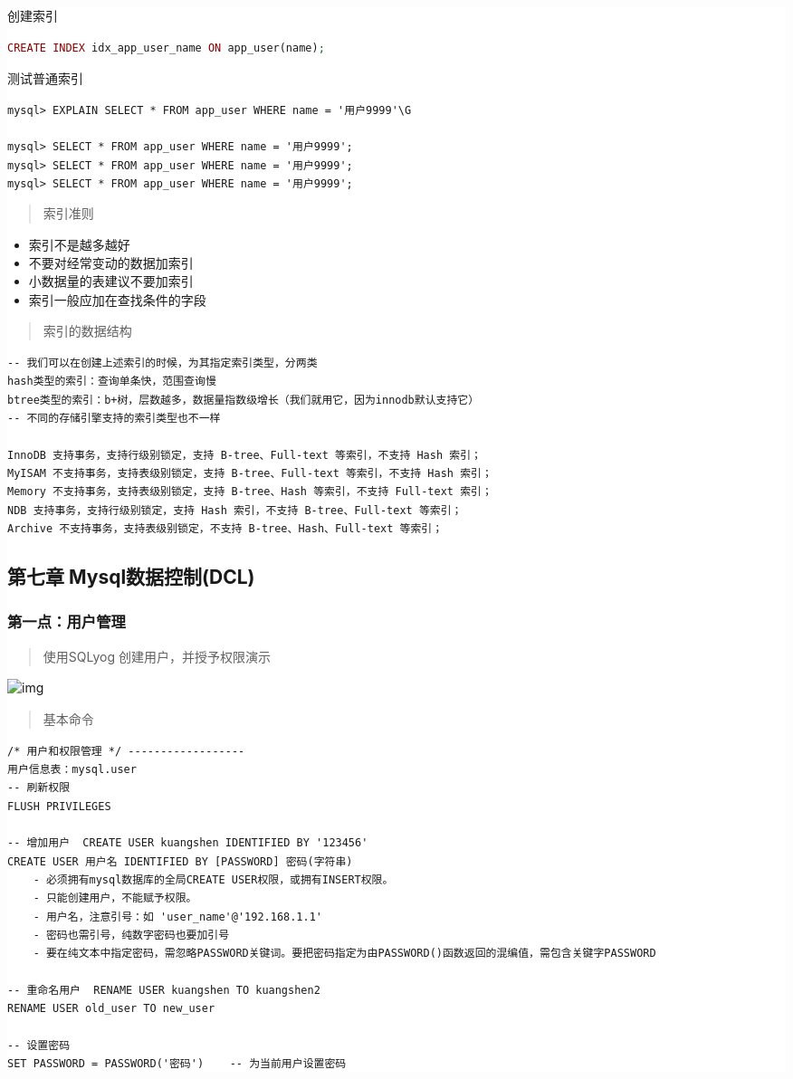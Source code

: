 创建索引

```php
CREATE INDEX idx_app_user_name ON app_user(name);
```

测试普通索引

```mysql
mysql> EXPLAIN SELECT * FROM app_user WHERE name = '用户9999'\G
    
mysql> SELECT * FROM app_user WHERE name = '用户9999';
mysql> SELECT * FROM app_user WHERE name = '用户9999';
mysql> SELECT * FROM app_user WHERE name = '用户9999';

```

> 索引准则

- 索引不是越多越好
- 不要对经常变动的数据加索引
- 小数据量的表建议不要加索引
- 索引一般应加在查找条件的字段

> 索引的数据结构

```mysql
-- 我们可以在创建上述索引的时候，为其指定索引类型，分两类
hash类型的索引：查询单条快，范围查询慢
btree类型的索引：b+树，层数越多，数据量指数级增长（我们就用它，因为innodb默认支持它）
-- 不同的存储引擎支持的索引类型也不一样

InnoDB 支持事务，支持行级别锁定，支持 B-tree、Full-text 等索引，不支持 Hash 索引；
MyISAM 不支持事务，支持表级别锁定，支持 B-tree、Full-text 等索引，不支持 Hash 索引；
Memory 不支持事务，支持表级别锁定，支持 B-tree、Hash 等索引，不支持 Full-text 索引；
NDB 支持事务，支持行级别锁定，支持 Hash 索引，不支持 B-tree、Full-text 等索引；
Archive 不支持事务，支持表级别锁定，不支持 B-tree、Hash、Full-text 等索引；
```

## 第七章 Mysql数据控制(DCL)

### 第一点：用户管理

> 使用SQLyog 创建用户，并授予权限演示

![img](mysql.assets/aHR0cHM6Ly9tbWJpei5xcGljLmNuL21tYml6X3BuZy91SkRBVUtyR0M3SmY3ZGVvbHdRYTQ0clh2aWNJaFhaME5HTDRzWktnOG5pY0JHcllsRUJKaDFWM3ltSjRXekJ4OXpYc0laeVBZRkFESkJ6bjBpYkNtZ2lhdUEvNjQw)

> 基本命令

```mysql
/* 用户和权限管理 */ ------------------
用户信息表：mysql.user
-- 刷新权限
FLUSH PRIVILEGES
    
-- 增加用户  CREATE USER kuangshen IDENTIFIED BY '123456'
CREATE USER 用户名 IDENTIFIED BY [PASSWORD] 密码(字符串)
    - 必须拥有mysql数据库的全局CREATE USER权限，或拥有INSERT权限。
    - 只能创建用户，不能赋予权限。
    - 用户名，注意引号：如 'user_name'@'192.168.1.1'
    - 密码也需引号，纯数字密码也要加引号
    - 要在纯文本中指定密码，需忽略PASSWORD关键词。要把密码指定为由PASSWORD()函数返回的混编值，需包含关键字PASSWORD
    
-- 重命名用户  RENAME USER kuangshen TO kuangshen2
RENAME USER old_user TO new_user

-- 设置密码
SET PASSWORD = PASSWORD('密码')    -- 为当前用户设置密码
```